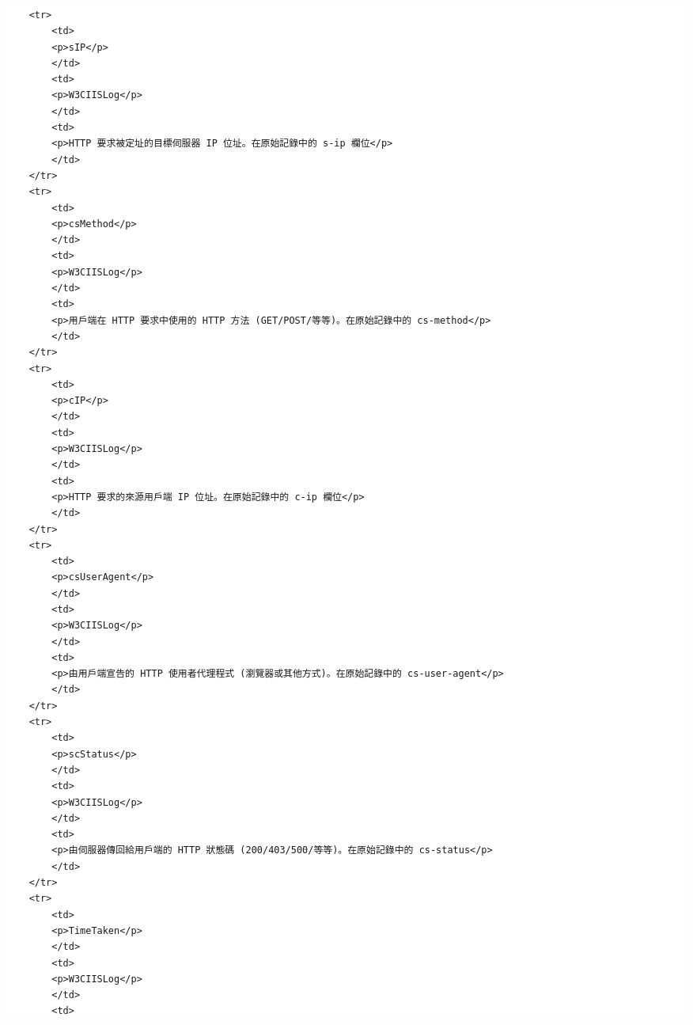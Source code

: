 ```
	<tr>
		<td>
		<p>sIP</p>
		</td>
		<td>
		<p>W3CIISLog</p>
		</td>
		<td>
		<p>HTTP 要求被定址的目標伺服器 IP 位址。在原始記錄中的 s-ip 欄位</p>
		</td>
	</tr>
	<tr>
		<td>
		<p>csMethod</p>
		</td>
		<td>
		<p>W3CIISLog</p>
		</td>
		<td>
		<p>用戶端在 HTTP 要求中使用的 HTTP 方法 (GET/POST/等等)。在原始記錄中的 cs-method</p>
		</td>
	</tr>
	<tr>
		<td>
		<p>cIP</p>
		</td>
		<td>
		<p>W3CIISLog</p>
		</td>
		<td>
		<p>HTTP 要求的來源用戶端 IP 位址。在原始記錄中的 c-ip 欄位</p>
		</td>
	</tr>
	<tr>
		<td>
		<p>csUserAgent</p>
		</td>
		<td>
		<p>W3CIISLog</p>
		</td>
		<td>
		<p>由用戶端宣告的 HTTP 使用者代理程式 (瀏覽器或其他方式)。在原始記錄中的 cs-user-agent</p>
		</td>
	</tr>
	<tr>
		<td>
		<p>scStatus</p>
		</td>
		<td>
		<p>W3CIISLog</p>
		</td>
		<td>
		<p>由伺服器傳回給用戶端的 HTTP 狀態碼 (200/403/500/等等)。在原始記錄中的 cs-status</p>
		</td>
	</tr>
	<tr>
		<td>
		<p>TimeTaken</p>
		</td>
		<td>
		<p>W3CIISLog</p>
		</td>
		<td>
```